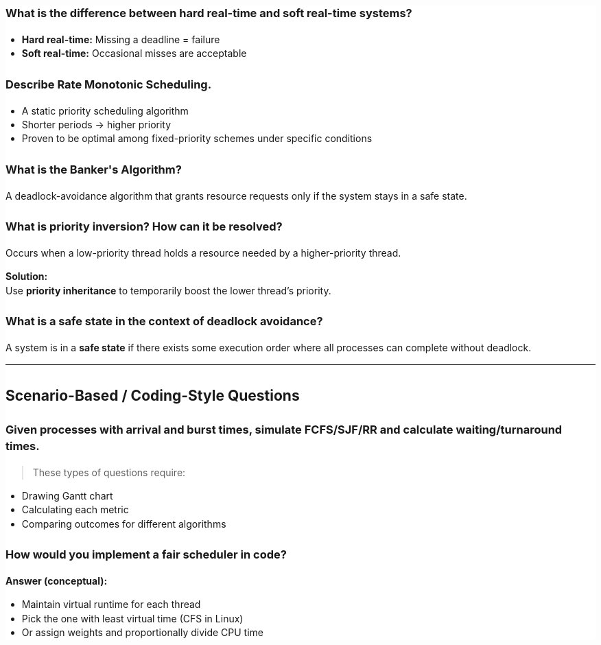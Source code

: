 ### **What is the difference between hard real-time and soft real-time systems?**
- **Hard real-time:** Missing a deadline = failure
- **Soft real-time:** Occasional misses are acceptable

### **Describe Rate Monotonic Scheduling.**
- A static priority scheduling algorithm
- Shorter periods → higher priority
- Proven to be optimal among fixed-priority schemes under specific conditions

### **What is the Banker's Algorithm?**
A deadlock-avoidance algorithm that grants resource requests only if the system stays in a safe state.

### **What is priority inversion? How can it be resolved?**
Occurs when a low-priority thread holds a resource needed by a higher-priority thread.

**Solution:**  
Use **priority inheritance** to temporarily boost the lower thread’s priority.

### **What is a safe state in the context of deadlock avoidance?**
A system is in a **safe state** if there exists some execution order where all processes can complete without deadlock.

---

## **Scenario-Based / Coding-Style Questions**

### **Given processes with arrival and burst times, simulate FCFS/SJF/RR and calculate waiting/turnaround times.**
> These types of questions require:
- Drawing Gantt chart
- Calculating each metric
- Comparing outcomes for different algorithms

### **How would you implement a fair scheduler in code?**
**Answer (conceptual):**
- Maintain virtual runtime for each thread
- Pick the one with least virtual time (CFS in Linux)
- Or assign weights and proportionally divide CPU time